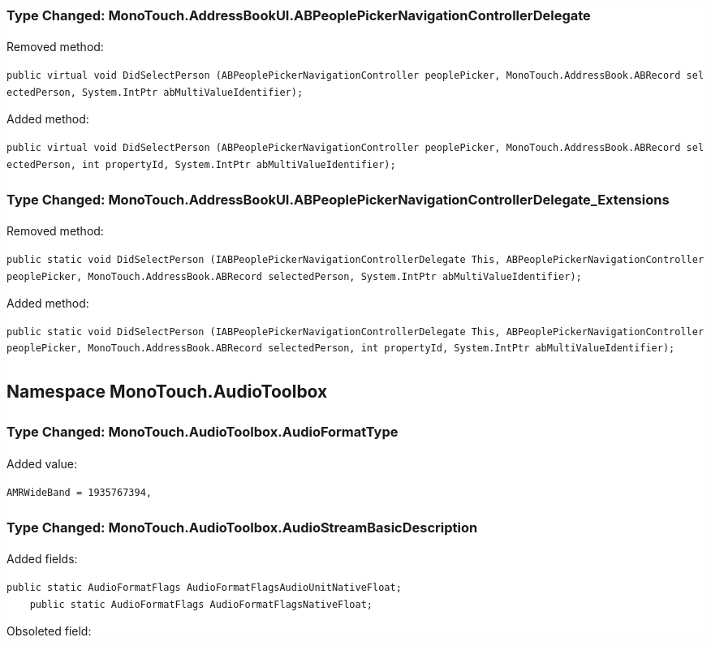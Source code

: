 ### Type Changed: MonoTouch.AddressBookUI.ABPeoplePickerNavigationControllerDelegate

Removed method:

```
public virtual void DidSelectPerson (ABPeoplePickerNavigationController peoplePicker, MonoTouch.AddressBook.ABRecord selectedPerson, System.IntPtr abMultiValueIdentifier);
```

Added method:

```
public virtual void DidSelectPerson (ABPeoplePickerNavigationController peoplePicker, MonoTouch.AddressBook.ABRecord selectedPerson, int propertyId, System.IntPtr abMultiValueIdentifier);
```

### Type Changed: MonoTouch.AddressBookUI.ABPeoplePickerNavigationControllerDelegate_Extensions

Removed method:

```
public static void DidSelectPerson (IABPeoplePickerNavigationControllerDelegate This, ABPeoplePickerNavigationController peoplePicker, MonoTouch.AddressBook.ABRecord selectedPerson, System.IntPtr abMultiValueIdentifier);
```

Added method:

```
public static void DidSelectPerson (IABPeoplePickerNavigationControllerDelegate This, ABPeoplePickerNavigationController peoplePicker, MonoTouch.AddressBook.ABRecord selectedPerson, int propertyId, System.IntPtr abMultiValueIdentifier);
```

## Namespace MonoTouch.AudioToolbox

### Type Changed: MonoTouch.AudioToolbox.AudioFormatType

Added value:

```
AMRWideBand = 1935767394,
```

### Type Changed: MonoTouch.AudioToolbox.AudioStreamBasicDescription

Added fields:

```
public static AudioFormatFlags AudioFormatFlagsAudioUnitNativeFloat;
	public static AudioFormatFlags AudioFormatFlagsNativeFloat;
```

Obsoleted field:
